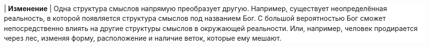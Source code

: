 | **Изменение**                                                                                                                               | Одна структура смыслов напрямую преобразует другую. Например, существует неопределённая реальность, в которой появляется структура смыслов под названием Бог. С большой вероятностью Бог сможет непосредственно влиять на другие структуры смыслов в окружающей реальности. Или, например, человек продирается через лес, изменяя форму, расположение и наличие веток, которые ему мешают.